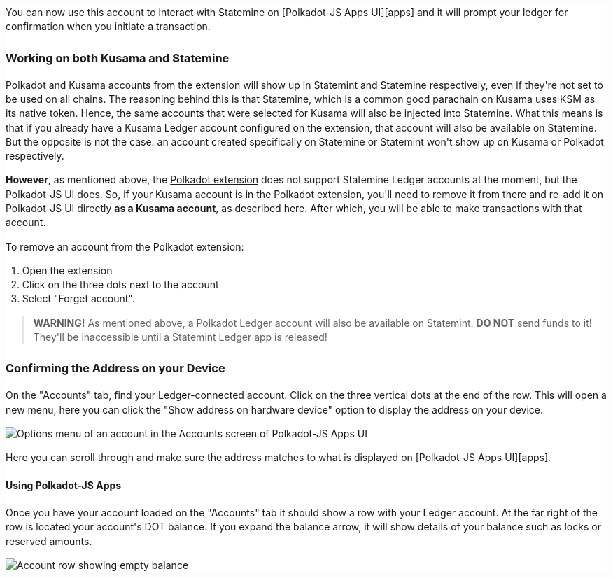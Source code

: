 You can now use this account to interact with Statemine on [Polkadot-JS Apps UI][apps] and it will
prompt your ledger for confirmation when you initiate a transaction.

### Working on both Kusama and Statemine

Polkadot and Kusama accounts from the
[extension](https://wiki.polkadot.network/docs/learn-account-generation#polkadotjs-browser-extension)
will show up in Statemint and Statemine respectively, even if they're not set to be used on all
chains. The reasoning behind this is that Statemine, which is a common good parachain on Kusama uses
KSM as its native token. Hence, the same accounts that were selected for Kusama will also be
injected into Statemine. What this means is that if you already have a Kusama Ledger account
configured on the extension, that account will also be available on Statemine. But the opposite is
not the case: an account created specifically on Statemine or Statemint won't show up on Kusama or
Polkadot respectively.

**However**, as mentioned above, the
[Polkadot extension](https://wiki.polkadot.network/docs/learn-account-generation#polkadotjs-browser-extension)
does not support Statemine Ledger accounts at the moment, but the Polkadot-JS UI does. So, if your
Kusama account is in the Polkadot extension, you'll need to remove it from there and re-add it on
Polkadot-JS UI directly **as a Kusama account**, as described
[here](https://guide.kusama.network/docs/kusama-ledger#using-on-polkadot-js-apps-ui). After which,
you will be able to make transactions with that account.

To remove an account from the Polkadot extension:

1. Open the extension
2. Click on the three dots next to the account
3. Select "Forget account".

> **WARNING!** As mentioned above, a Polkadot Ledger account will also be available on Statemint.
> **DO NOT** send funds to it! They'll be inaccessible until a Statemint Ledger app is released!

### Confirming the Address on your Device

On the "Accounts" tab, find your Ledger-connected account. Click on the three vertical dots at the
end of the row. This will open a new menu, here you can click the "Show address on hardware device"
option to display the address on your device.

![Options menu of an account in the Accounts screen of Polkadot-JS Apps UI](../../assets/ledger-4.png)

Here you can scroll through and make sure the address matches to what is displayed on [Polkadot-JS
Apps UI][apps].

#### Using Polkadot-JS Apps

Once you have your account loaded on the "Accounts" tab it should show a row with your Ledger
account. At the far right of the row is located your account's DOT balance. If you expand the
balance arrow, it will show details of your balance such as locks or reserved amounts.

![Account row showing empty balance](../../assets/ledger/ledger-balance.png)


[ledger]: https://www.ledger.com/
[prerelease instructions]: https://github.com/Zondax/ledger-statemine
[releases page]: https://github.com/Zondax/ledger-statemine/releases